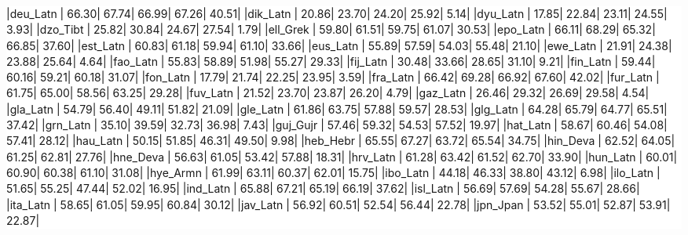 |deu_Latn |      66.30|      67.74|          66.99|          67.26|               40.51|
|dik_Latn |      20.86|      23.70|          24.20|          25.92|                5.14|
|dyu_Latn |      17.85|      22.84|          23.11|          24.55|                3.93|
|dzo_Tibt |      25.82|      30.84|          24.67|          27.54|                1.79|
|ell_Grek |      59.80|      61.51|          59.75|          61.07|               30.53|
|epo_Latn |      66.11|      68.29|          65.32|          66.85|               37.60|
|est_Latn |      60.83|      61.18|          59.94|          61.10|               33.66|
|eus_Latn |      55.89|      57.59|          54.03|          55.48|               21.10|
|ewe_Latn |      21.91|      24.38|          23.88|          25.64|                4.64|
|fao_Latn |      55.83|      58.89|          51.98|          55.27|               29.33|
|fij_Latn |      30.48|      33.66|          28.65|          31.10|                9.21|
|fin_Latn |      59.44|      60.16|          59.21|          60.18|               31.07|
|fon_Latn |      17.79|      21.74|          22.25|          23.95|                3.59|
|fra_Latn |      66.42|      69.28|          66.92|          67.60|               42.02|
|fur_Latn |      61.75|      65.00|          58.56|          63.25|               29.28|
|fuv_Latn |      21.52|      23.70|          23.87|          26.20|                4.79|
|gaz_Latn |      26.46|      29.32|          26.69|          29.58|                4.54|
|gla_Latn |      54.79|      56.40|          49.11|          51.82|               21.09|
|gle_Latn |      61.86|      63.75|          57.88|          59.57|               28.53|
|glg_Latn |      64.28|      65.79|          64.77|          65.51|               37.42|
|grn_Latn |      35.10|      39.59|          32.73|          36.98|                7.43|
|guj_Gujr |      57.46|      59.32|          54.53|          57.52|               19.97|
|hat_Latn |      58.67|      60.46|          54.08|          57.41|               28.12|
|hau_Latn |      50.15|      51.85|          46.31|          49.50|                9.98|
|heb_Hebr |      65.55|      67.27|          63.72|          65.54|               34.75|
|hin_Deva |      62.52|      64.05|          61.25|          62.81|               27.76|
|hne_Deva |      56.63|      61.05|          53.42|          57.88|               18.31|
|hrv_Latn |      61.28|      63.42|          61.52|          62.70|               33.90|
|hun_Latn |      60.01|      60.90|          60.38|          61.10|               31.08|
|hye_Armn |      61.99|      63.11|          60.37|          62.01|               15.75|
|ibo_Latn |      44.18|      46.33|          38.80|          43.12|                6.98|
|ilo_Latn |      51.65|      55.25|          47.44|          52.02|               16.95|
|ind_Latn |      65.88|      67.21|          65.19|          66.19|               37.62|
|isl_Latn |      56.69|      57.69|          54.28|          55.67|               28.66|
|ita_Latn |      58.65|      61.05|          59.95|          60.84|               30.12|
|jav_Latn |      56.92|      60.51|          52.54|          56.44|               22.78|
|jpn_Jpan |      53.52|      55.01|          52.87|          53.91|               22.87|